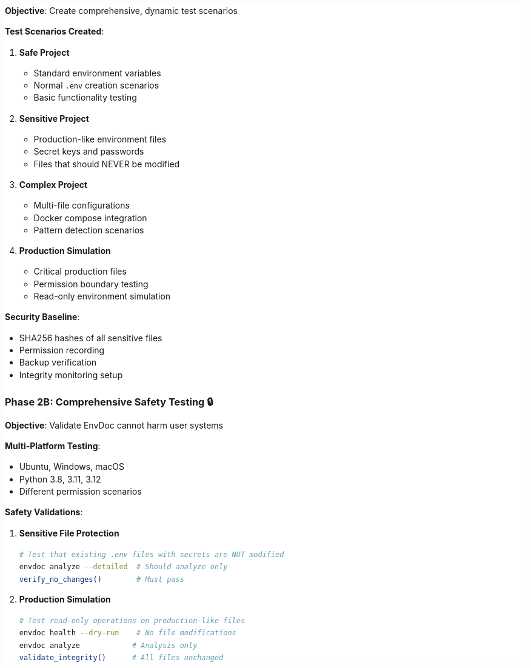 **Objective**: Create comprehensive, dynamic test scenarios

**Test Scenarios Created**:

1. **Safe Project**
   - Standard environment variables
   - Normal `.env` creation scenarios
   - Basic functionality testing

2. **Sensitive Project**
   - Production-like environment files
   - Secret keys and passwords
   - Files that should NEVER be modified

3. **Complex Project**
   - Multi-file configurations
   - Docker compose integration
   - Pattern detection scenarios

4. **Production Simulation**
   - Critical production files
   - Permission boundary testing
   - Read-only environment simulation

**Security Baseline**:

- SHA256 hashes of all sensitive files
- Permission recording
- Backup verification
- Integrity monitoring setup

### Phase 2B: Comprehensive Safety Testing 🔒

**Objective**: Validate EnvDoc cannot harm user systems

**Multi-Platform Testing**:

- Ubuntu, Windows, macOS
- Python 3.8, 3.11, 3.12
- Different permission scenarios

**Safety Validations**:

1. **Sensitive File Protection**

   ```bash
   # Test that existing .env files with secrets are NOT modified
   envdoc analyze --detailed  # Should analyze only
   verify_no_changes()        # Must pass
   ```

2. **Production Simulation**

   ```bash
   # Test read-only operations on production-like files
   envdoc health --dry-run    # No file modifications
   envdoc analyze            # Analysis only
   validate_integrity()      # All files unchanged
   ```
